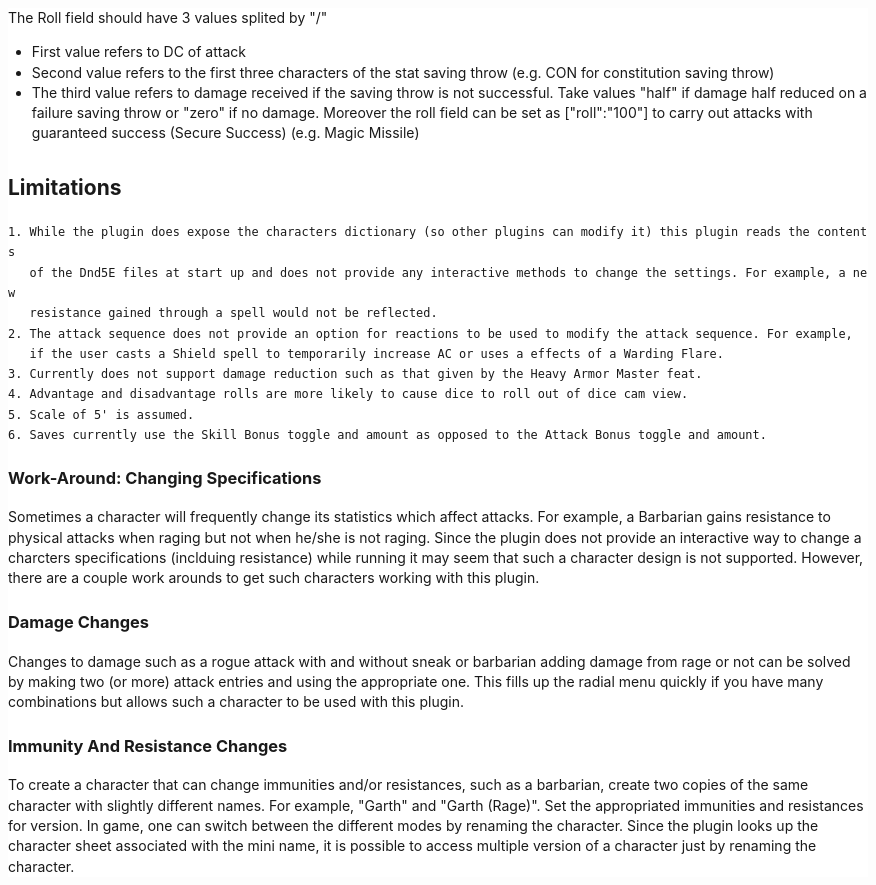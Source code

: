 The Roll field should have 3 values splited by "/"
- First value refers to DC of attack
- Second value refers to the first three characters of the stat saving throw (e.g. CON for constitution saving throw)
- The third value refers to damage received if the saving throw is not successful. Take values "half" if damage half reduced on a failure saving throw or "zero" if no damage.
Moreover the roll field can be set as ["roll":"100"] to carry out attacks with guaranteed success (Secure Success) (e.g. Magic Missile)
	  	  
## Limitations

```
1. While the plugin does expose the characters dictionary (so other plugins can modify it) this plugin reads the contents
   of the Dnd5E files at start up and does not provide any interactive methods to change the settings. For example, a new
   resistance gained through a spell would not be reflected.    
2. The attack sequence does not provide an option for reactions to be used to modify the attack sequence. For example,
   if the user casts a Shield spell to temporarily increase AC or uses a effects of a Warding Flare.
3. Currently does not support damage reduction such as that given by the Heavy Armor Master feat.
4. Advantage and disadvantage rolls are more likely to cause dice to roll out of dice cam view.
5. Scale of 5' is assumed.
6. Saves currently use the Skill Bonus toggle and amount as opposed to the Attack Bonus toggle and amount.
```

### Work-Around: Changing Specifications

Sometimes a character will frequently change its statistics which affect attacks. For example, a Barbarian gains resistance
to physical attacks when raging but not when he/she is not raging. Since the plugin does not provide an interactive way to
change a charcters specifications (inclduing resistance) while running it may seem that such a character design is not
supported. However, there are a couple work arounds to get such characters working with this plugin.

### Damage Changes

Changes to damage such as a rogue attack with and without sneak or barbarian adding damage from rage or not can be solved
by making two (or more) attack entries and using the appropriate one. This fills up the radial menu quickly if you have
many combinations but allows such a character to be used with this plugin.

### Immunity And Resistance Changes

To create a character that can change immunities and/or resistances, such as a barbarian, create two copies of the same
character with slightly different names. For example, "Garth" and "Garth (Rage)". Set the appropriated immunities and
resistances for version. In game, one can switch between the different modes by renaming the character. Since the plugin
looks up the character sheet associated with the mini name, it is possible to access multiple version of a character just
by renaming the character.
